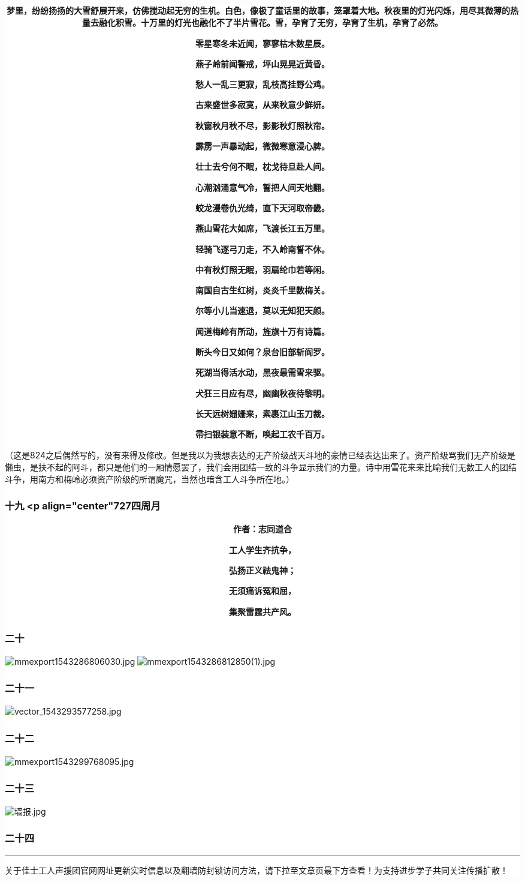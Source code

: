 <strong><p align="center">梦里，纷纷扬扬的大雪舒展开来，仿佛搅动起无穷的生机。白色，像极了童话里的故事，笼罩着大地。秋夜里的灯光闪烁，用尽其微薄的热量去融化积雪。十万里的灯光也融化不了半片雪花。雪，孕育了无穷，孕育了生机，孕育了必然。</p></strong>

<strong><p align="center">零星寒冬未近闻，寥寥枯木数星辰。</p></strong>
<strong><p align="center">燕子岭前闻警戒，坪山晃晃近黄昏。</p></strong>
<strong><p align="center">愁人一乱三更寂，乱枝高挂野公鸡。</p></strong>
<strong><p align="center">古来盛世多寂寞，从来秋意少鲜妍。</p></strong>
<strong><p align="center">秋窗秋月秋不尽，影影秋灯照秋帘。</p></strong>
<strong><p align="center">霹雳一声暴动起，微微寒意浸心脾。</p></strong>
<strong><p align="center">壮士去兮何不眠，枕戈待旦赴人间。</p></strong>
<strong><p align="center">心潮汹涌意气冷，誓把人间天地翻。</p></strong>
<strong><p align="center">蛟龙漫卷仇光绮，直下天河取帝畿。</p></strong>
<strong><p align="center">燕山雪花大如席，飞渡长江五万里。</p></strong>
<strong><p align="center">轻骑飞逐弓刀走，不入岭南誓不休。</p></strong>
<strong><p align="center">中有秋灯照无眠，羽扇纶巾若等闲。</p></strong>
<strong><p align="center">南国自古生红树，炎炎千里数梅关。</p></strong>
<strong><p align="center">尔等小儿当速退，莫以无知犯天颜。</p></strong>
<strong><p align="center">闻道梅岭有所动，旌旗十万有诗篇。</p></strong>
<strong><p align="center">断头今日又如何？泉台旧部斩阎罗。</p></strong>
<strong><p align="center">死湖当得活水动，黑夜最需雪来驱。</p></strong>
<strong><p align="center">犬狂三日应有尽，幽幽秋夜待黎明。</p></strong>
<strong><p align="center">长天远树姗姗来，素裹江山玉刀裁。</p></strong>
<strong><p align="center">帚扫银装意不断，唤起工农千百万。 </p></strong>

（这是824之后偶然写的，没有来得及修改。但是我以为我想表达的无产阶级战天斗地的豪情已经表达出来了。资产阶级骂我们无产阶级是懒虫，是扶不起的阿斗，都只是他们的一厢情愿罢了，我们会用团结一致的斗争显示我们的力量。诗中用雪花来来比喻我们无数工人的团结斗争，用南方和梅岭必须资产阶级的所谓魔咒，当然也暗含工人斗争所在地。）


### 十九 <p align="center"727四周月</p>
<strong><p align="center">作者：志同道合</p></strong>
<strong><p align="center">工人学生齐抗争，</p></strong>
<strong><p align="center">弘扬正义祛鬼神；</p></strong>
<strong><p align="center">无须痛诉冤和屈，</p></strong></p></strong>
<strong><p align="center">集聚雷霆共产风。</p></strong>

### 二十 
<img src="https://i.loli.net/2018/11/27/5bfce16d1d92f.jpg" alt="mmexport1543286806030.jpg" title="mmexport1543286806030.jpg" />

<img src="https://i.loli.net/2018/11/27/5bfce17f37e96.jpg" alt="mmexport1543286812850(1).jpg" title="mmexport1543286812850(1).jpg" />

### 二十一
<img src="https://i.loli.net/2018/11/27/5bfce1a15d54b.jpg" alt="vector_1543293577258.jpg" title="vector_1543293577258.jpg" />

### 二十二
<img src="https://i.loli.net/2018/11/27/5bfce42673c00.jpg" alt="mmexport1543299768095.jpg" title="mmexport1543299768095.jpg" />

### 二十三
<img src="https://i.loli.net/2018/11/27/5bfce44f69d72.jpg" alt="墙报.jpg" title="墙报.jpg" />

### 二十四

---
关于佳士工人声援团官网网址更新实时信息以及翻墙防封锁访问方法，请下拉至文章页最下方查看！为支持进步学子共同关注传播扩散！

